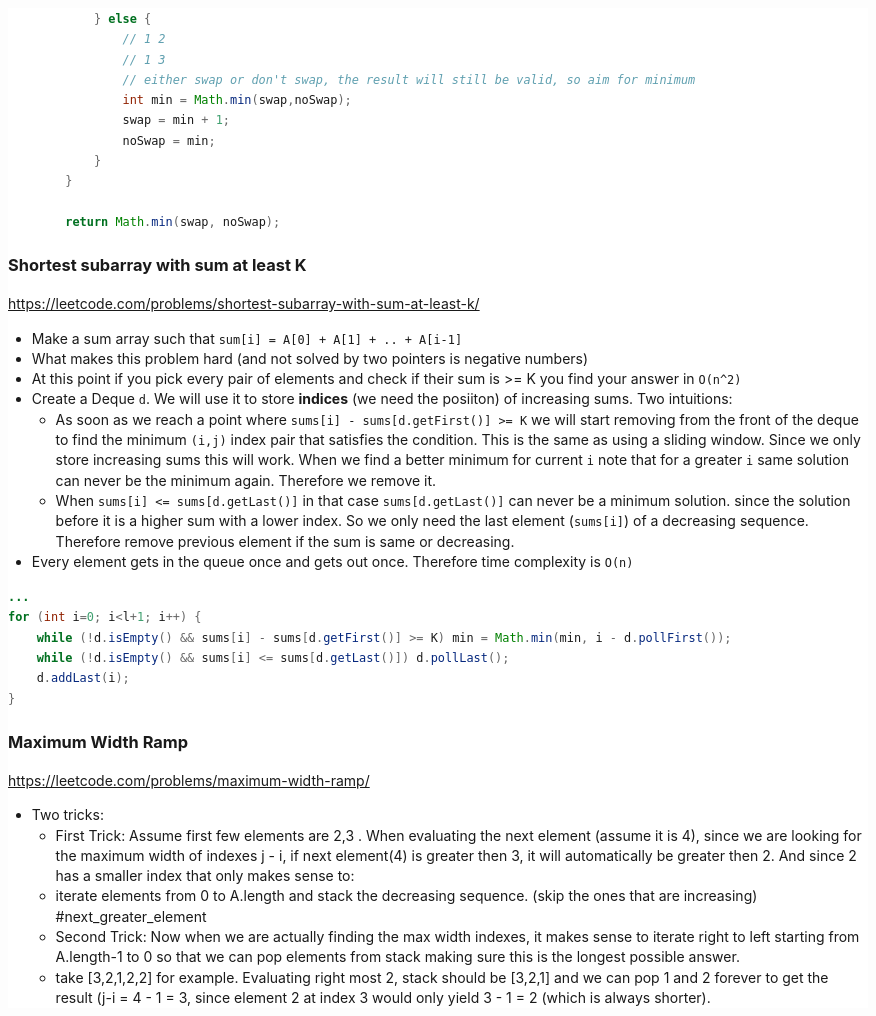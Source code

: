~~~java
            } else {
                // 1 2
                // 1 3
                // either swap or don't swap, the result will still be valid, so aim for minimum
                int min = Math.min(swap,noSwap);
                swap = min + 1;
                noSwap = min;
            }
        }
        
        return Math.min(swap, noSwap);
~~~

### Shortest subarray with sum at least K
https://leetcode.com/problems/shortest-subarray-with-sum-at-least-k/

* Make a sum array such that `sum[i] = A[0] + A[1] + .. + A[i-1]`
* What makes this problem hard (and not solved by two pointers is negative numbers)
* At this point if you pick every pair of elements and check if their sum is >= K you find your answer in `O(n^2)`
* Create a Deque `d`. We will use it to store **indices** (we need the posiiton) of increasing sums. Two intuitions:
    - As soon as we reach a point where `sums[i] - sums[d.getFirst()] >= K` we will start removing from the front of the deque to find the minimum `(i,j)` index pair that satisfies the condition. This is the same as using a sliding window. Since we only store increasing sums this will work. When we find a better minimum for current `i` note that for a greater `i` same solution can never be the minimum again. Therefore we remove it.
    - When `sums[i] <= sums[d.getLast()]` in that case `sums[d.getLast()]` can never be a minimum solution. since the solution before it is a higher sum with a lower index. So we only need the last element (`sums[i]`) of a decreasing sequence. Therefore remove previous element if the sum is same or decreasing.
* Every element gets in the queue once and gets out once. Therefore time complexity is `O(n)`
```java
...
for (int i=0; i<l+1; i++) {
    while (!d.isEmpty() && sums[i] - sums[d.getFirst()] >= K) min = Math.min(min, i - d.pollFirst());
    while (!d.isEmpty() && sums[i] <= sums[d.getLast()]) d.pollLast();
    d.addLast(i);
}
```
### Maximum Width Ramp
https://leetcode.com/problems/maximum-width-ramp/

* Two tricks:
  - First Trick: Assume first few elements are 2,3 . When evaluating the next element (assume it is 4), since we are looking for the maximum width of indexes j - i, if next element(4) is greater then 3, it will automatically be greater then 2. And since 2 has a smaller index that only makes sense to:
  - iterate elements from 0 to A.length and stack the decreasing sequence. (skip the ones that are increasing) #next_greater_element
  - Second Trick: Now when we are actually finding the max width indexes, it makes sense to iterate right to left starting from A.length-1 to 0 so that we can pop elements from stack making sure this is the longest possible answer.
  - take [3,2,1,2,2] for example. Evaluating right most 2, stack should be [3,2,1] and we can pop 1 and 2 forever to get the result (j-i = 4 - 1 = 3, since element 2 at index 3 would only yield 3 - 1 = 2 (which is always shorter).
